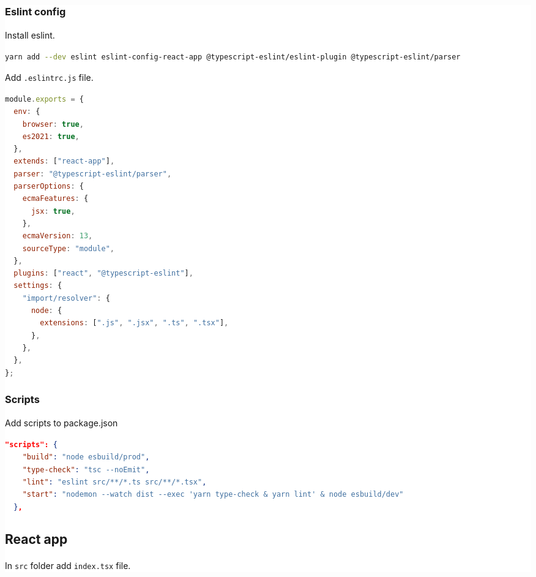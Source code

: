 ### Eslint config

Install eslint.

```bash
yarn add --dev eslint eslint-config-react-app @typescript-eslint/eslint-plugin @typescript-eslint/parser
```

Add `.eslintrc.js` file.

```jsx
module.exports = {
  env: {
    browser: true,
    es2021: true,
  },
  extends: ["react-app"],
  parser: "@typescript-eslint/parser",
  parserOptions: {
    ecmaFeatures: {
      jsx: true,
    },
    ecmaVersion: 13,
    sourceType: "module",
  },
  plugins: ["react", "@typescript-eslint"],
  settings: {
    "import/resolver": {
      node: {
        extensions: [".js", ".jsx", ".ts", ".tsx"],
      },
    },
  },
};
```

### Scripts

Add scripts to package.json

```json
"scripts": {
    "build": "node esbuild/prod",
    "type-check": "tsc --noEmit",
    "lint": "eslint src/**/*.ts src/**/*.tsx",
    "start": "nodemon --watch dist --exec 'yarn type-check & yarn lint' & node esbuild/dev"
  },
```

## React app

In `src` folder add `index.tsx` file.
